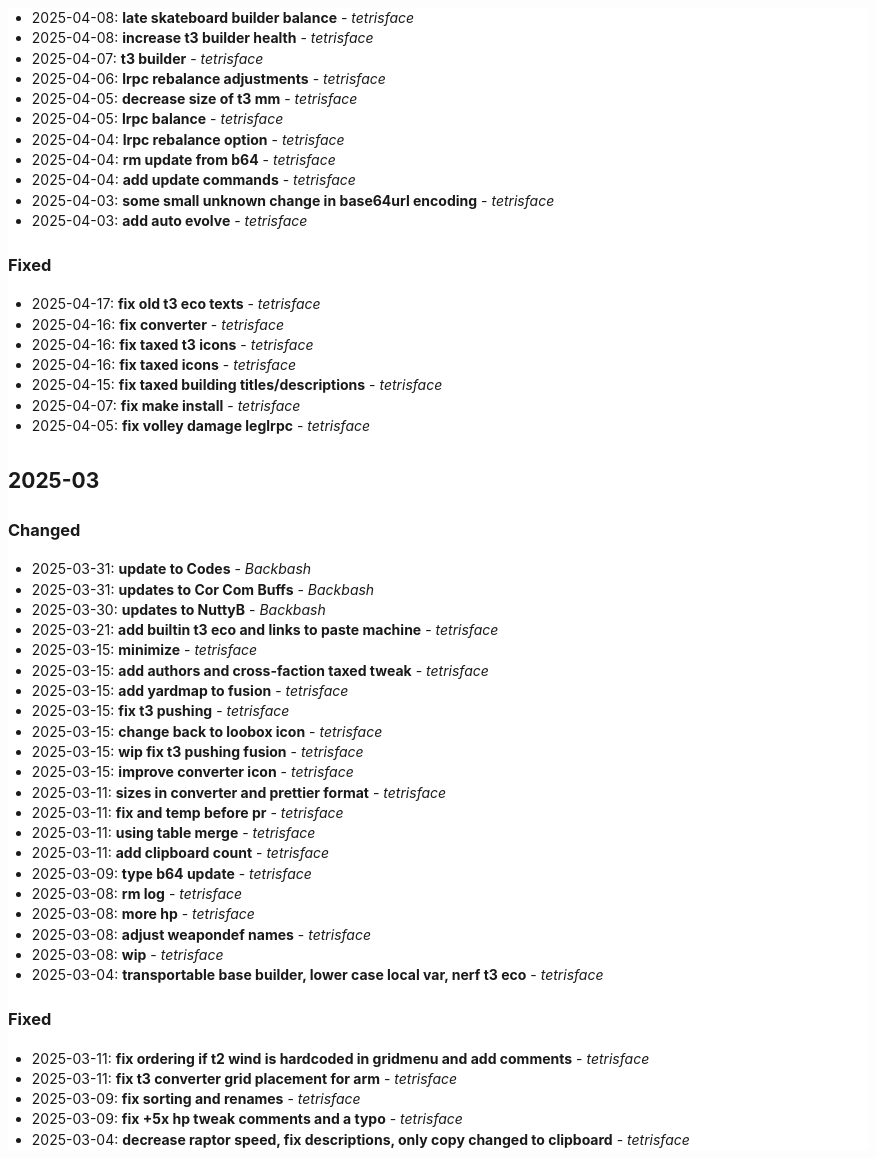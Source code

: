 - 2025-04-08: **late skateboard builder balance** - *tetrisface*
- 2025-04-08: **increase t3 builder health** - *tetrisface*
- 2025-04-07: **t3 builder** - *tetrisface*
- 2025-04-06: **lrpc rebalance adjustments** - *tetrisface*
- 2025-04-05: **decrease size of t3 mm** - *tetrisface*
- 2025-04-05: **lrpc balance** - *tetrisface*
- 2025-04-04: **lrpc rebalance option** - *tetrisface*
- 2025-04-04: **rm update from b64** - *tetrisface*
- 2025-04-04: **add update commands** - *tetrisface*
- 2025-04-03: **some small unknown change in base64url encoding** - *tetrisface*
- 2025-04-03: **add auto evolve** - *tetrisface*

### Fixed
- 2025-04-17: **fix old t3 eco texts** - *tetrisface*
- 2025-04-16: **fix converter** - *tetrisface*
- 2025-04-16: **fix taxed t3 icons** - *tetrisface*
- 2025-04-16: **fix taxed icons** - *tetrisface*
- 2025-04-15: **fix taxed building titles/descriptions** - *tetrisface*
- 2025-04-07: **fix make install** - *tetrisface*
- 2025-04-05: **fix volley damage leglrpc** - *tetrisface*

## 2025-03

### Changed
- 2025-03-31: **update to Codes** - *Backbash*
- 2025-03-31: **updates to Cor Com Buffs** - *Backbash*
- 2025-03-30: **updates to NuttyB** - *Backbash*
- 2025-03-21: **add builtin t3 eco and links to paste machine** - *tetrisface*
- 2025-03-15: **minimize** - *tetrisface*
- 2025-03-15: **add authors and cross-faction taxed tweak** - *tetrisface*
- 2025-03-15: **add yardmap to fusion** - *tetrisface*
- 2025-03-15: **fix t3 pushing** - *tetrisface*
- 2025-03-15: **change back to loobox icon** - *tetrisface*
- 2025-03-15: **wip fix t3 pushing fusion** - *tetrisface*
- 2025-03-15: **improve converter icon** - *tetrisface*
- 2025-03-11: **sizes in converter and prettier format** - *tetrisface*
- 2025-03-11: **fix and temp before pr** - *tetrisface*
- 2025-03-11: **using table merge** - *tetrisface*
- 2025-03-11: **add clipboard count** - *tetrisface*
- 2025-03-09: **type b64 update** - *tetrisface*
- 2025-03-08: **rm log** - *tetrisface*
- 2025-03-08: **more hp** - *tetrisface*
- 2025-03-08: **adjust weapondef names** - *tetrisface*
- 2025-03-08: **wip** - *tetrisface*
- 2025-03-04: **transportable base builder, lower case local var, nerf t3 eco** - *tetrisface*

### Fixed
- 2025-03-11: **fix ordering if t2 wind is hardcoded in gridmenu and add comments** - *tetrisface*
- 2025-03-11: **fix t3 converter grid placement for arm** - *tetrisface*
- 2025-03-09: **fix sorting and renames** - *tetrisface*
- 2025-03-09: **fix +5x hp tweak comments and a typo** - *tetrisface*
- 2025-03-04: **decrease raptor speed, fix descriptions, only copy changed to clipboard** - *tetrisface*

